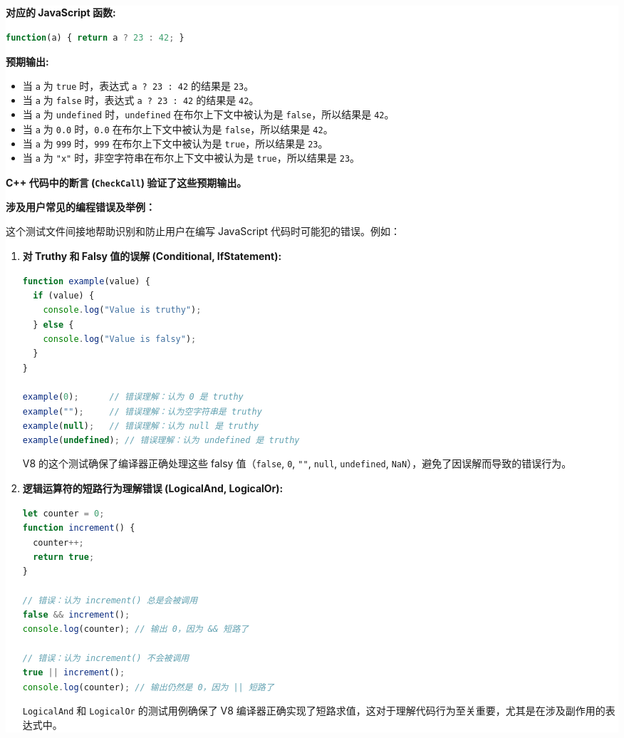 **对应的 JavaScript 函数:**

```javascript
function(a) { return a ? 23 : 42; }
```

**预期输出:**

* 当 `a` 为 `true` 时，表达式 `a ? 23 : 42` 的结果是 `23`。
* 当 `a` 为 `false` 时，表达式 `a ? 23 : 42` 的结果是 `42`。
* 当 `a` 为 `undefined` 时，`undefined` 在布尔上下文中被认为是 `false`，所以结果是 `42`。
* 当 `a` 为 `0.0` 时，`0.0` 在布尔上下文中被认为是 `false`，所以结果是 `42`。
* 当 `a` 为 `999` 时，`999` 在布尔上下文中被认为是 `true`，所以结果是 `23`。
* 当 `a` 为 `"x"` 时，非空字符串在布尔上下文中被认为是 `true`，所以结果是 `23`。

**C++ 代码中的断言 (`CheckCall`) 验证了这些预期输出。**

**涉及用户常见的编程错误及举例：**

这个测试文件间接地帮助识别和防止用户在编写 JavaScript 代码时可能犯的错误。例如：

1. **对 Truthy 和 Falsy 值的误解 (Conditional, IfStatement):**
   ```javascript
   function example(value) {
     if (value) {
       console.log("Value is truthy");
     } else {
       console.log("Value is falsy");
     }
   }

   example(0);      // 错误理解：认为 0 是 truthy
   example("");     // 错误理解：认为空字符串是 truthy
   example(null);   // 错误理解：认为 null 是 truthy
   example(undefined); // 错误理解：认为 undefined 是 truthy
   ```
   V8 的这个测试确保了编译器正确处理这些 falsy 值（`false`, `0`, `""`, `null`, `undefined`, `NaN`），避免了因误解而导致的错误行为。

2. **逻辑运算符的短路行为理解错误 (LogicalAnd, LogicalOr):**
   ```javascript
   let counter = 0;
   function increment() {
     counter++;
     return true;
   }

   // 错误：认为 increment() 总是会被调用
   false && increment();
   console.log(counter); // 输出 0，因为 && 短路了

   // 错误：认为 increment() 不会被调用
   true || increment();
   console.log(counter); // 输出仍然是 0，因为 || 短路了
   ```
   `LogicalAnd` 和 `LogicalOr` 的测试用例确保了 V8 编译器正确实现了短路求值，这对于理解代码行为至关重要，尤其是在涉及副作用的表达式中。
